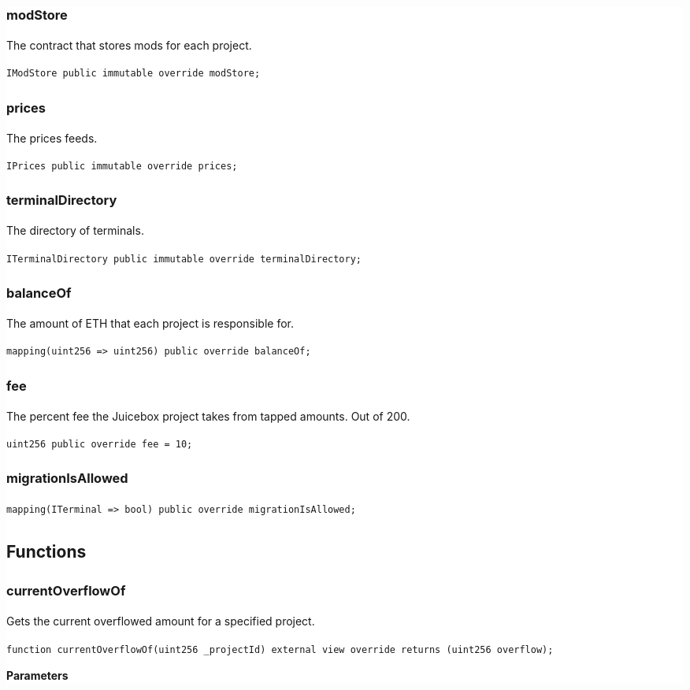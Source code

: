### modStore

The contract that stores mods for each project.

```solidity
IModStore public immutable override modStore;
```

### prices

The prices feeds.

```solidity
IPrices public immutable override prices;
```

### terminalDirectory

The directory of terminals.

```solidity
ITerminalDirectory public immutable override terminalDirectory;
```

### balanceOf

The amount of ETH that each project is responsible for.

```solidity
mapping(uint256 => uint256) public override balanceOf;
```

### fee

The percent fee the Juicebox project takes from tapped amounts. Out of 200.

```solidity
uint256 public override fee = 10;
```

### migrationIsAllowed

```solidity
mapping(ITerminal => bool) public override migrationIsAllowed;
```

## Functions

### currentOverflowOf

Gets the current overflowed amount for a specified project.

```solidity
function currentOverflowOf(uint256 _projectId) external view override returns (uint256 overflow);
```

**Parameters**
